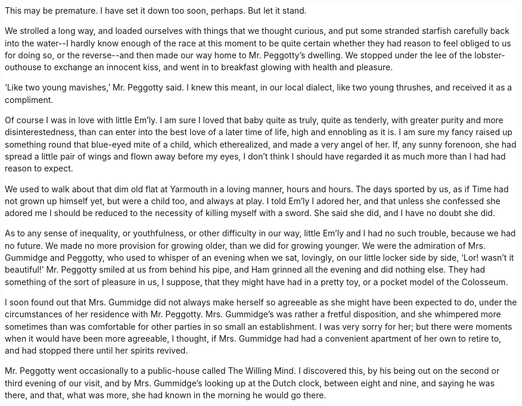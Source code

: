 This may be premature. I have set it down too soon, perhaps. But let it
stand.

We strolled a long way, and loaded ourselves with things that we thought
curious, and put some stranded starfish carefully back into the water--I
hardly know enough of the race at this moment to be quite certain
whether they had reason to feel obliged to us for doing so, or the
reverse--and then made our way home to Mr. Peggotty’s dwelling. We
stopped under the lee of the lobster-outhouse to exchange an innocent
kiss, and went in to breakfast glowing with health and pleasure.

‘Like two young mavishes,’ Mr. Peggotty said. I knew this meant, in our
local dialect, like two young thrushes, and received it as a compliment.

Of course I was in love with little Em’ly. I am sure I loved that
baby quite as truly, quite as tenderly, with greater purity and more
disinterestedness, than can enter into the best love of a later time
of life, high and ennobling as it is. I am sure my fancy raised up
something round that blue-eyed mite of a child, which etherealized,
and made a very angel of her. If, any sunny forenoon, she had spread
a little pair of wings and flown away before my eyes, I don’t think I
should have regarded it as much more than I had had reason to expect.

We used to walk about that dim old flat at Yarmouth in a loving manner,
hours and hours. The days sported by us, as if Time had not grown up
himself yet, but were a child too, and always at play. I told Em’ly
I adored her, and that unless she confessed she adored me I should be
reduced to the necessity of killing myself with a sword. She said she
did, and I have no doubt she did.

As to any sense of inequality, or youthfulness, or other difficulty
in our way, little Em’ly and I had no such trouble, because we had no
future. We made no more provision for growing older, than we did for
growing younger. We were the admiration of Mrs. Gummidge and Peggotty,
who used to whisper of an evening when we sat, lovingly, on our little
locker side by side, ‘Lor! wasn’t it beautiful!’ Mr. Peggotty smiled at
us from behind his pipe, and Ham grinned all the evening and did nothing
else. They had something of the sort of pleasure in us, I suppose, that
they might have had in a pretty toy, or a pocket model of the Colosseum.

I soon found out that Mrs. Gummidge did not always make herself so
agreeable as she might have been expected to do, under the circumstances
of her residence with Mr. Peggotty. Mrs. Gummidge’s was rather a fretful
disposition, and she whimpered more sometimes than was comfortable for
other parties in so small an establishment. I was very sorry for
her; but there were moments when it would have been more agreeable, I
thought, if Mrs. Gummidge had had a convenient apartment of her own to
retire to, and had stopped there until her spirits revived.

Mr. Peggotty went occasionally to a public-house called The Willing
Mind. I discovered this, by his being out on the second or third evening
of our visit, and by Mrs. Gummidge’s looking up at the Dutch clock,
between eight and nine, and saying he was there, and that, what was
more, she had known in the morning he would go there.
